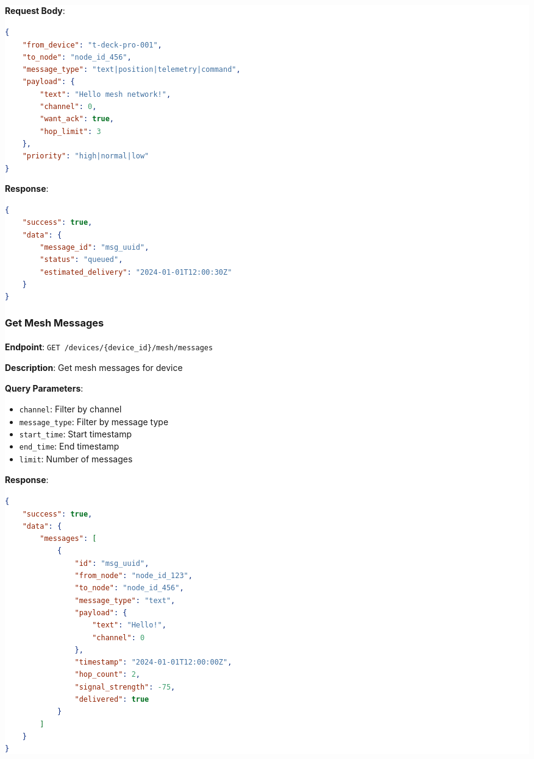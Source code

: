 **Request Body**:
```json
{
    "from_device": "t-deck-pro-001",
    "to_node": "node_id_456",
    "message_type": "text|position|telemetry|command",
    "payload": {
        "text": "Hello mesh network!",
        "channel": 0,
        "want_ack": true,
        "hop_limit": 3
    },
    "priority": "high|normal|low"
}
```

**Response**:
```json
{
    "success": true,
    "data": {
        "message_id": "msg_uuid",
        "status": "queued",
        "estimated_delivery": "2024-01-01T12:00:30Z"
    }
}
```

### Get Mesh Messages

**Endpoint**: `GET /devices/{device_id}/mesh/messages`

**Description**: Get mesh messages for device

**Query Parameters**:
- `channel`: Filter by channel
- `message_type`: Filter by message type
- `start_time`: Start timestamp
- `end_time`: End timestamp
- `limit`: Number of messages

**Response**:
```json
{
    "success": true,
    "data": {
        "messages": [
            {
                "id": "msg_uuid",
                "from_node": "node_id_123",
                "to_node": "node_id_456",
                "message_type": "text",
                "payload": {
                    "text": "Hello!",
                    "channel": 0
                },
                "timestamp": "2024-01-01T12:00:00Z",
                "hop_count": 2,
                "signal_strength": -75,
                "delivered": true
            }
        ]
    }
}
```
